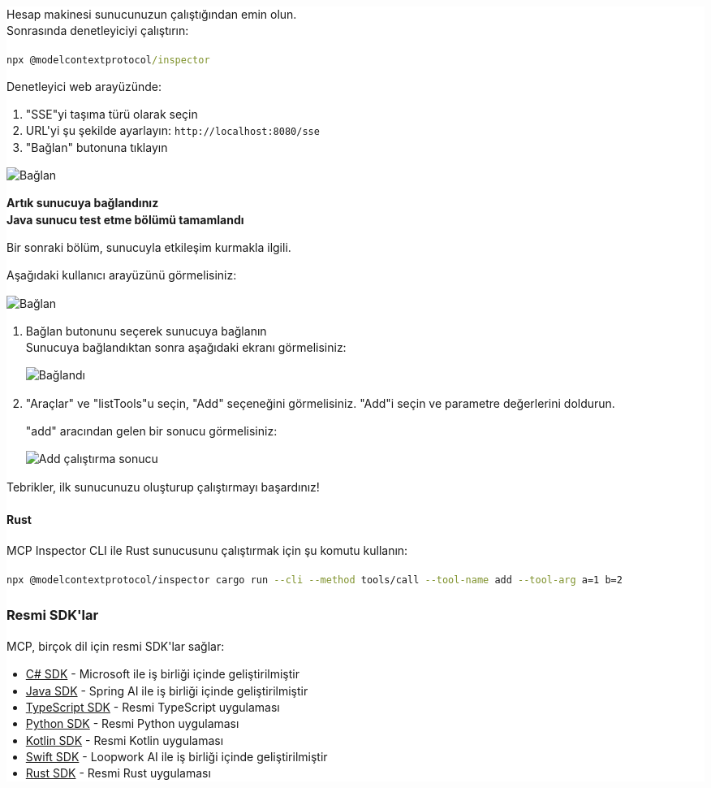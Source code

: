 Hesap makinesi sunucunuzun çalıştığından emin olun.  
Sonrasında denetleyiciyi çalıştırın:

```cmd
npx @modelcontextprotocol/inspector
```

Denetleyici web arayüzünde:

1. "SSE"yi taşıma türü olarak seçin  
2. URL'yi şu şekilde ayarlayın: `http://localhost:8080/sse`  
3. "Bağlan" butonuna tıklayın  

![Bağlan](../../../../translated_images/tool.163d33e3ee307e209ef146d8f85060d2f7e83e9f59b3b1699a77204ae0454ad2.tr.png)

**Artık sunucuya bağlandınız**  
**Java sunucu test etme bölümü tamamlandı**

Bir sonraki bölüm, sunucuyla etkileşim kurmakla ilgili.

Aşağıdaki kullanıcı arayüzünü görmelisiniz:

![Bağlan](../../../../translated_images/connect.141db0b2bd05f096fb1dd91273771fd8b2469d6507656c3b0c9df4b3c5473929.tr.png)

1. Bağlan butonunu seçerek sunucuya bağlanın  
   Sunucuya bağlandıktan sonra aşağıdaki ekranı görmelisiniz:

   ![Bağlandı](../../../../translated_images/connected.73d1e042c24075d386cacdd4ee7cd748c16364c277d814e646ff2f7b5eefde85.tr.png)

1. "Araçlar" ve "listTools"u seçin, "Add" seçeneğini görmelisiniz. "Add"i seçin ve parametre değerlerini doldurun.

   "add" aracından gelen bir sonucu görmelisiniz:

   ![Add çalıştırma sonucu](../../../../translated_images/ran-tool.a5a6ee878c1369ec1e379b81053395252a441799dbf23416c36ddf288faf8249.tr.png)

Tebrikler, ilk sunucunuzu oluşturup çalıştırmayı başardınız!

#### Rust

MCP Inspector CLI ile Rust sunucusunu çalıştırmak için şu komutu kullanın:

```sh
npx @modelcontextprotocol/inspector cargo run --cli --method tools/call --tool-name add --tool-arg a=1 b=2
```

### Resmi SDK'lar

MCP, birçok dil için resmi SDK'lar sağlar:

- [C# SDK](https://github.com/modelcontextprotocol/csharp-sdk) - Microsoft ile iş birliği içinde geliştirilmiştir  
- [Java SDK](https://github.com/modelcontextprotocol/java-sdk) - Spring AI ile iş birliği içinde geliştirilmiştir  
- [TypeScript SDK](https://github.com/modelcontextprotocol/typescript-sdk) - Resmi TypeScript uygulaması  
- [Python SDK](https://github.com/modelcontextprotocol/python-sdk) - Resmi Python uygulaması  
- [Kotlin SDK](https://github.com/modelcontextprotocol/kotlin-sdk) - Resmi Kotlin uygulaması  
- [Swift SDK](https://github.com/modelcontextprotocol/swift-sdk) - Loopwork AI ile iş birliği içinde geliştirilmiştir  
- [Rust SDK](https://github.com/modelcontextprotocol/rust-sdk) - Resmi Rust uygulaması  

